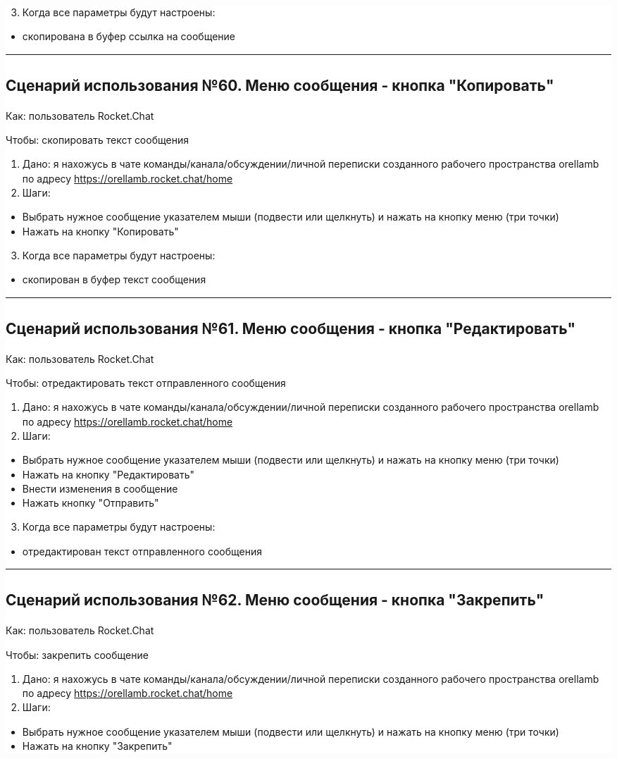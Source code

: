 3. Когда все параметры будут настроены:
- скопирована в буфер ссылка на сообщение


_____________________________________________________
## Сценарий использования №60. Меню сообщения - кнопка "Копировать"

Как: пользователь Rocket.Chat

Чтобы: скопировать текст сообщения

1. Дано: я нахожусь в чате команды/канала/обсуждении/личной переписки созданного рабочего пространства orellamb по адресу https://orellamb.rocket.chat/home
2. Шаги:
- Выбрать нужное сообщение указателем мыши (подвести или щелкнуть) и нажать на кнопку меню (три точки)
- Нажать на кнопку "Копировать"

3. Когда все параметры будут настроены:
- скопирован в буфер текст сообщения

_____________________________________________________
## Сценарий использования №61. Меню сообщения - кнопка "Редактировать"

Как: пользователь Rocket.Chat

Чтобы: отредактировать текст отправленного сообщения

1. Дано: я нахожусь в чате команды/канала/обсуждении/личной переписки созданного рабочего пространства orellamb по адресу https://orellamb.rocket.chat/home
2. Шаги:
- Выбрать нужное сообщение указателем мыши (подвести или щелкнуть) и нажать на кнопку меню (три точки)
- Нажать на кнопку "Редактировать"
- Внести изменения в сообщение
- Нажать кнопку "Отправить"

3. Когда все параметры будут настроены:
- отредактирован текст отправленного сообщения 


_____________________________________________________
## Сценарий использования №62. Меню сообщения - кнопка "Закрепить"

Как: пользователь Rocket.Chat

Чтобы: закрепить сообщение

1. Дано: я нахожусь в чате команды/канала/обсуждении/личной переписки  созданного рабочего пространства orellamb по адресу https://orellamb.rocket.chat/home
2. Шаги:
- Выбрать нужное сообщение указателем мыши (подвести или щелкнуть) и нажать на кнопку меню (три точки)
- Нажать на кнопку "Закрепить"
